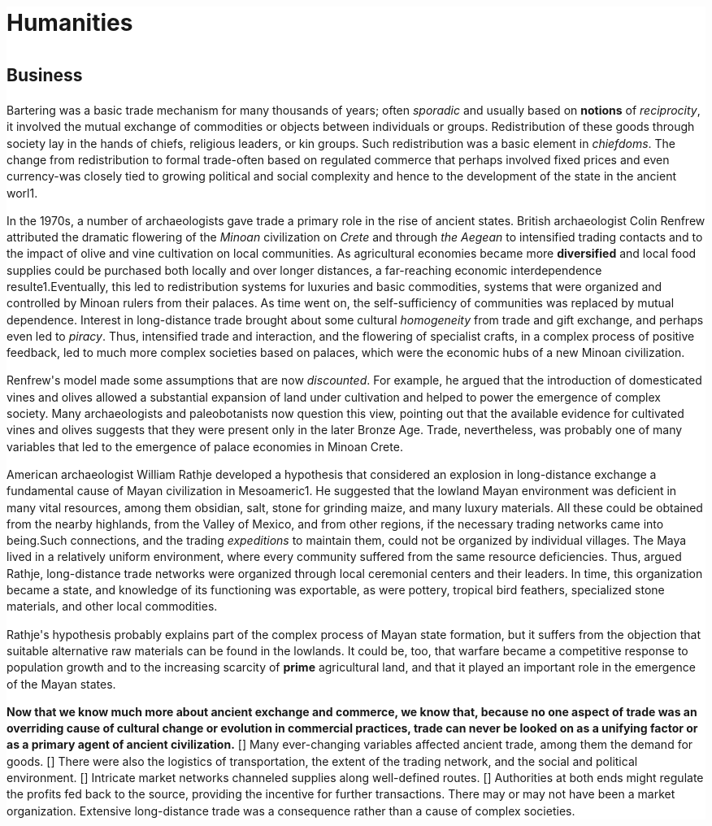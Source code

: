 # Humanities
## Business

Bartering was a basic trade mechanism for many thousands of years; often *sporadic* and usually based on **notions** of *reciprocity*, it involved the mutual exchange of commodities or objects between individuals or groups. Redistribution of these goods through society lay in the hands of chiefs, religious leaders, or kin groups. Such redistribution was a basic element in *chiefdoms*. The change from redistribution to formal trade-often based on regulated commerce that perhaps involved fixed prices and even currency-was closely tied to growing political and social complexity and hence to the development of the state in the ancient worl1.

In the 1970s, a number of archaeologists gave trade a primary role in the rise of ancient states. British archaeologist Colin Renfrew attributed the dramatic flowering of the *Minoan* civilization on *Crete* and through *the Aegean* to intensified trading contacts and to the impact of olive and vine cultivation on local communities. As agricultural economies became more **diversified** and local food supplies could be purchased both locally and over longer distances, a far-reaching economic interdependence resulte1.Eventually, this led to redistribution systems for luxuries and basic commodities, systems that were organized and controlled by Minoan rulers from their palaces. As time went on, the self-sufficiency of communities was replaced by mutual dependence. Interest in long-distance trade brought about some cultural *homogeneity* from trade and gift exchange, and perhaps even led to *piracy*. Thus, intensified trade and interaction, and the flowering of specialist crafts, in a complex process of positive feedback, led to much more complex societies based on palaces, which were the economic hubs of a new Minoan civilization.

Renfrew's model made some assumptions that are now *discounted*. For example, he argued that the introduction of domesticated vines and olives allowed a substantial expansion of land under cultivation and helped to power the emergence of complex society. Many archaeologists and paleobotanists now question this view, pointing out that the available evidence for cultivated vines and olives suggests that they were present only in the later Bronze Age. Trade, nevertheless, was probably one of many variables that led to the emergence of palace economies in Minoan Crete.

American archaeologist William Rathje developed a hypothesis that considered an explosion in long-distance exchange a fundamental cause of Mayan civilization in Mesoameric1. He suggested that the lowland Mayan environment was deficient in many vital resources, among them obsidian, salt, stone for grinding maize, and many luxury materials. All these could be obtained from the nearby highlands, from the Valley of Mexico, and from other regions, if the necessary trading networks came into being.Such connections, and the trading *expeditions* to maintain them, could not be organized by individual villages. The Maya lived in a relatively uniform environment, where every community suffered from the same resource deficiencies. Thus, argued Rathje, long-distance trade networks were organized through local ceremonial centers and their leaders. In time, this organization became a state, and knowledge of its functioning was exportable, as were pottery, tropical bird feathers, specialized stone materials, and other local commodities.

Rathje's hypothesis probably explains part of the complex process of Mayan state formation, but it suffers from the objection that suitable alternative raw materials can be found in the lowlands. It could be, too, that warfare became a competitive response to population growth and to the increasing scarcity of **prime** agricultural land, and that it played an important role in the emergence of the Mayan states.

**Now that we know much more about ancient exchange and commerce, we know that, because no one aspect of trade was an overriding cause of cultural change or evolution in commercial practices, trade can never be looked on as a unifying factor or as a primary agent of ancient civilization.** [] Many ever-changing variables affected ancient trade, among them the demand for goods. [] There were also the logistics of transportation, the extent of the trading network, and the social and political environment. [] Intricate market networks channeled supplies along well-defined routes. [] Authorities at both ends might regulate the profits fed back to the source, providing the incentive for further transactions. There may or may not have been a market organization. Extensive long-distance trade was a consequence rather than a cause of complex societies.

